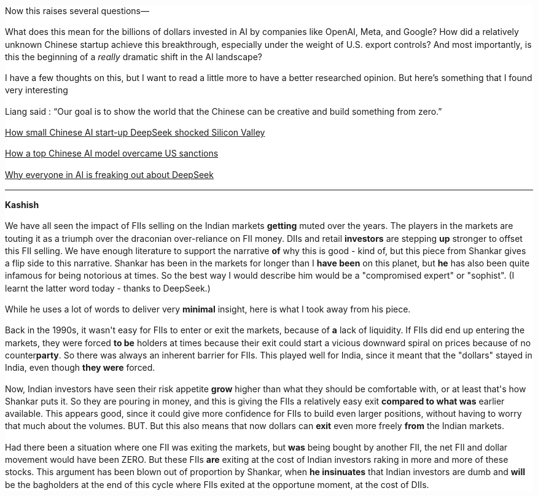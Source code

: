 Now this raises several questions—

What does this mean for the billions of dollars invested in AI by companies like OpenAI, Meta, and Google? How did a relatively unknown Chinese startup achieve this breakthrough, especially under the weight of U.S. export controls? And most importantly, is this the beginning of a *really* dramatic shift in the AI landscape?

I have a few thoughts on this, but I want to read a little more to have a better researched opinion. But here’s something that I found very interesting

Liang said : “Our goal is to show the world that the Chinese can be creative and build something from zero.”

[How small Chinese AI start-up DeepSeek shocked Silicon Valley](https://www.ft.com/content/747a7b11-dcba-4aa5-8d25-403f56216d7e)

[How a top Chinese AI model overcame US sanctions](https://www.technologyreview.com/2025/01/24/1110526/china-deepseek-top-ai-despite-sanctions/)

[Why everyone in AI is freaking out about DeepSeek](https://venturebeat.com/ai/why-everyone-in-ai-is-freaking-out-about-deepseek/)

---

**Kashish**

We have all seen the impact of FIIs selling on the Indian markets **getting** muted over the years. The players in the markets are touting it as a triumph over the draconian over-reliance on FII money. DIIs and retail **investors** are stepping **up** stronger to offset this FII selling. We have enough literature to support the narrative **of** why this is good - kind of, but this piece from Shankar gives a flip side to this narrative. Shankar has been in the markets for longer than I **have been** on this planet, but **he** has also been quite infamous for being notorious at times. So the best way I would describe him would be a "compromised expert" or "sophist". (I learnt the latter word today - thanks to DeepSeek.)

While he uses a lot of words to deliver very **minimal** insight, here is what I took away from his piece.

Back in the 1990s, it wasn't easy for FIIs to enter or exit the markets, because of **a** lack of liquidity. If FIIs did end up entering the markets, they were forced **to be** holders at times because their exit could start a vicious downward spiral on prices because of no counter**party**. So there was always an inherent barrier for FIIs. This played well for India, since it meant that the "dollars" stayed in India, even though **they were** forced.

Now, Indian investors have seen their risk appetite **grow** higher than what they should be comfortable with, or at least that's how Shankar puts it. So they are pouring in money, and this is giving the FIIs a relatively easy exit **compared to what was** earlier available. This appears good, since it could give more confidence for FIIs to build even larger positions, without having to worry that much about the volumes. BUT. But this also means that now dollars can **exit** even more freely **from** the Indian markets.

Had there been a situation where one FII was exiting the markets, but **was** being bought by another FII, the net FII and dollar movement would have been ZERO. But these FIIs **are** exiting at the cost of Indian investors raking in more and more of these stocks. This argument has been blown out of proportion by Shankar, when **he insinuates** that Indian investors are dumb and **will** be the bagholders at the end of this cycle where FIIs exited at the opportune moment, at the cost of DIIs.
